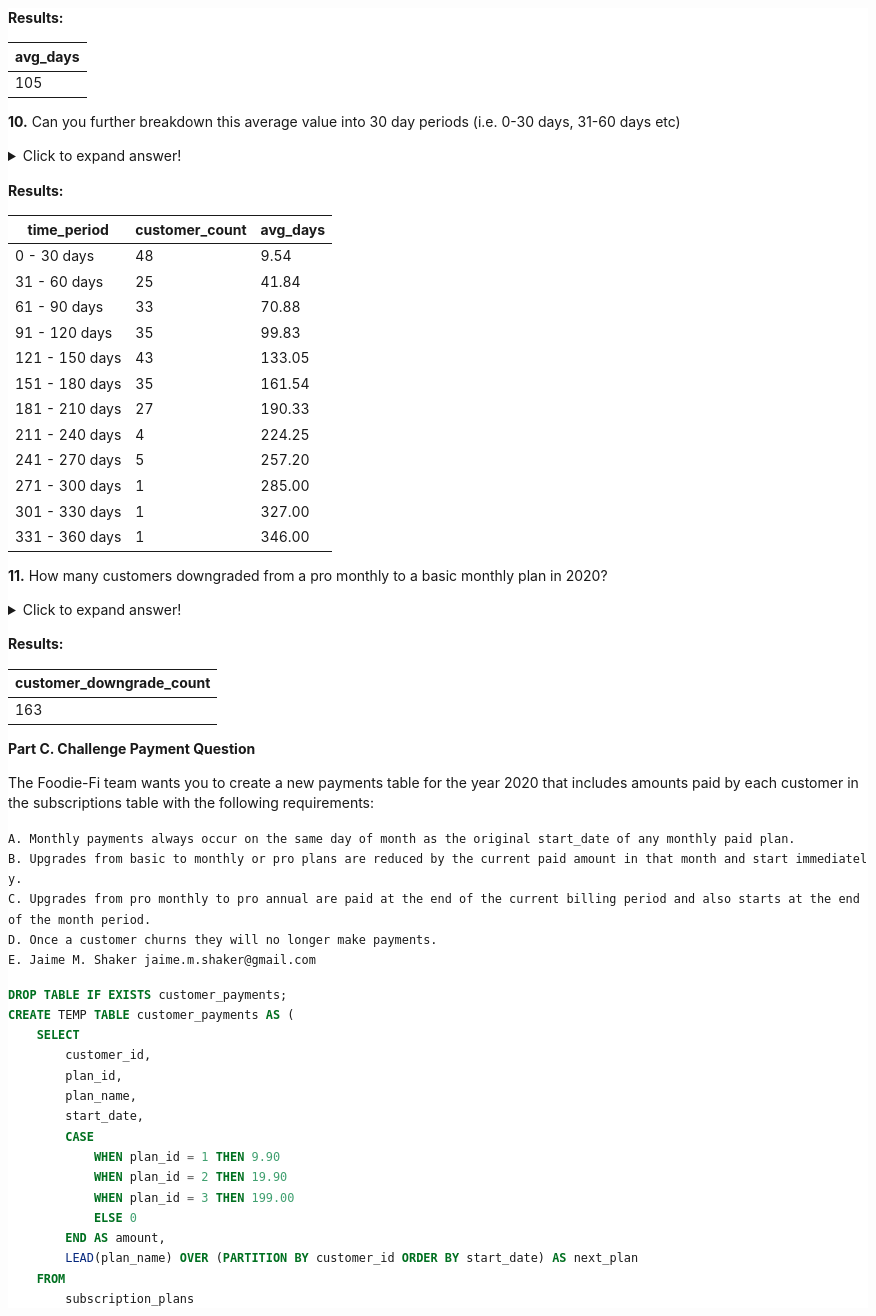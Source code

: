 **Results:**

avg_days|
--------|
105|

**10.**  Can you further breakdown this average value into 30 day periods (i.e. 0-30 days, 31-60 days etc)

<details><summary>Click to expand answer!</summary></details>

**Results:**

time_period   |customer_count|avg_days|
--------------|--------------|--------|
0 - 30 days   |            48|    9.54|
31 - 60 days  |            25|   41.84|
61 - 90 days  |            33|   70.88|
91 - 120 days |            35|   99.83|
121 - 150 days|            43|  133.05|
151 - 180 days|            35|  161.54|
181 - 210 days|            27|  190.33|
211 - 240 days|             4|  224.25|
241 - 270 days|             5|  257.20|
271 - 300 days|             1|  285.00|
301 - 330 days|             1|  327.00|
331 - 360 days|             1|  346.00|

**11.**  How many customers downgraded from a pro monthly to a basic monthly plan in 2020?

<details><summary>Click to expand answer!</summary></details>

**Results:**

customer_downgrade_count|
------------------------|
163|

**Part C. Challenge Payment Question**

The Foodie-Fi team wants you to create a new payments table for the year 2020 that includes amounts paid by each customer in the 
subscriptions table with the following requirements:

	A. Monthly payments always occur on the same day of month as the original start_date of any monthly paid plan.
	B. Upgrades from basic to monthly or pro plans are reduced by the current paid amount in that month and start immediately.
	C. Upgrades from pro monthly to pro annual are paid at the end of the current billing period and also starts at the end of the month period.
	D. Once a customer churns they will no longer make payments.
	E. Jaime M. Shaker jaime.m.shaker@gmail.com

````sql
DROP TABLE IF EXISTS customer_payments;
CREATE TEMP TABLE customer_payments AS (
	SELECT
		customer_id,
		plan_id,
		plan_name,
		start_date,
		CASE
			WHEN plan_id = 1 THEN 9.90
			WHEN plan_id = 2 THEN 19.90
			WHEN plan_id = 3 THEN 199.00
			ELSE 0
		END AS amount,
		LEAD(plan_name) OVER (PARTITION BY customer_id ORDER BY start_date) AS next_plan
	FROM 
		subscription_plans
````